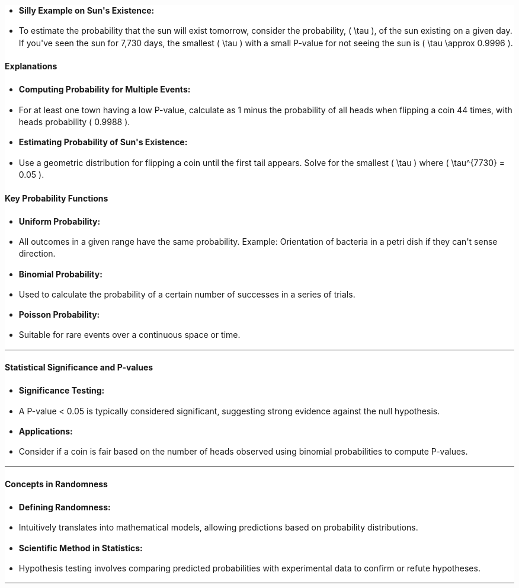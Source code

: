 - **Silly Example on Sun's Existence:**

- To estimate the probability that the sun will exist tomorrow, consider the probability, \( \tau \), of the sun existing on a given day. If you've seen the sun for 7,730 days, the smallest \( \tau \) with a small P-value for not seeing the sun is \( \tau \approx 0.9996 \).

#### Explanations

- **Computing Probability for Multiple Events:**

- For at least one town having a low P-value, calculate as 1 minus the probability of all heads when flipping a coin 44 times, with heads probability \( 0.9988 \).

- **Estimating Probability of Sun's Existence:**

- Use a geometric distribution for flipping a coin until the first tail appears. Solve for the smallest \( \tau \) where \( \tau^{7730} = 0.05 \).

#### Key Probability Functions

- **Uniform Probability:**

- All outcomes in a given range have the same probability. Example: Orientation of bacteria in a petri dish if they can't sense direction.

- **Binomial Probability:**

- Used to calculate the probability of a certain number of successes in a series of trials.

- **Poisson Probability:**

- Suitable for rare events over a continuous space or time.

---

#### Statistical Significance and P-values

- **Significance Testing:**

- A P-value < 0.05 is typically considered significant, suggesting strong evidence against the null hypothesis.

- **Applications:**

- Consider if a coin is fair based on the number of heads observed using binomial probabilities to compute P-values.

---

#### Concepts in Randomness

- **Defining Randomness:**

- Intuitively translates into mathematical models, allowing predictions based on probability distributions.

- **Scientific Method in Statistics:**

- Hypothesis testing involves comparing predicted probabilities with experimental data to confirm or refute hypotheses.

---
